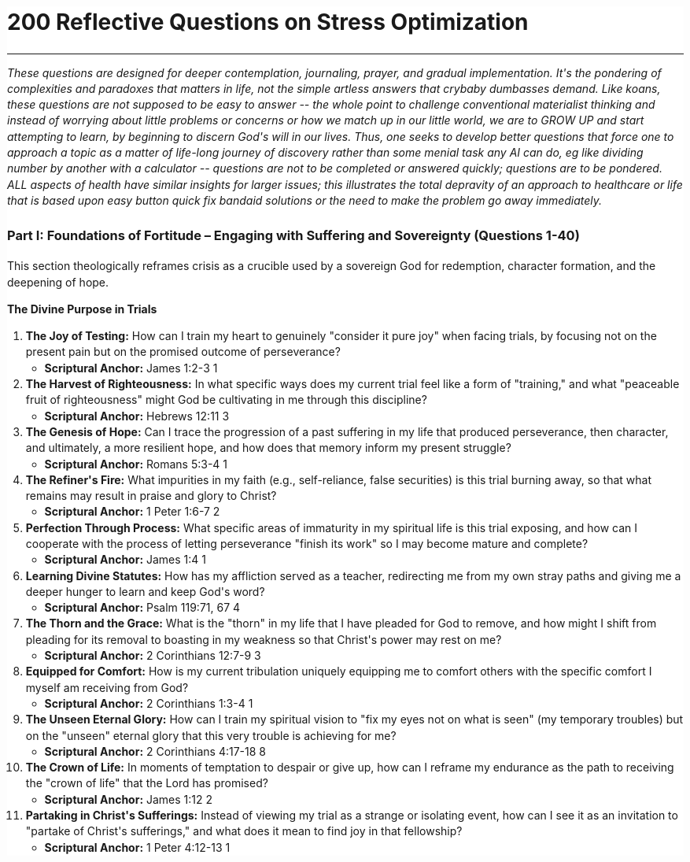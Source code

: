 # 200 Reflective Questions on Stress Optimization

---

*These questions are designed for deeper contemplation, journaling, prayer, and gradual implementation. It's the pondering of complexities and paradoxes that matters in life, not the simple artless answers that crybaby dumbasses demand. Like koans, these questions are not supposed to be easy to answer -- the whole point to challenge conventional materialist thinking and instead of worrying about little problems or concerns or how we match up in our little world, we are to GROW UP and start attempting to learn, by beginning to discern God's will in our lives. Thus, one seeks to develop better questions that force one to approach a topic as a matter of life-long journey of discovery rather than some menial task any AI can do, eg like dividing number by another with a calculator -- questions are not to be completed or answered quickly; questions are to be pondered. ALL aspects of health have similar insights for larger issues; this illustrates the total depravity of an approach to healthcare or life that is based upon easy button quick fix bandaid solutions or the need to make the problem go away immediately.*

### **Part I: Foundations of Fortitude – Engaging with Suffering and Sovereignty (Questions 1-40)**

This section theologically reframes crisis as a crucible used by a sovereign God for redemption, character formation, and the deepening of hope.

**The Divine Purpose in Trials**

1. **The Joy of Testing:** How can I train my heart to genuinely "consider it pure joy" when facing trials, by focusing not on the present pain but on the promised outcome of perseverance?  
   * **Scriptural Anchor:** James 1:2-3 1  
2. **The Harvest of Righteousness:** In what specific ways does my current trial feel like a form of "training," and what "peaceable fruit of righteousness" might God be cultivating in me through this discipline?  
   * **Scriptural Anchor:** Hebrews 12:11 3  
3. **The Genesis of Hope:** Can I trace the progression of a past suffering in my life that produced perseverance, then character, and ultimately, a more resilient hope, and how does that memory inform my present struggle?  
   * **Scriptural Anchor:** Romans 5:3-4 1  
4. **The Refiner's Fire:** What impurities in my faith (e.g., self-reliance, false securities) is this trial burning away, so that what remains may result in praise and glory to Christ?  
   * **Scriptural Anchor:** 1 Peter 1:6-7 2  
5. **Perfection Through Process:** What specific areas of immaturity in my spiritual life is this trial exposing, and how can I cooperate with the process of letting perseverance "finish its work" so I may become mature and complete?  
   * **Scriptural Anchor:** James 1:4 1  
6. **Learning Divine Statutes:** How has my affliction served as a teacher, redirecting me from my own stray paths and giving me a deeper hunger to learn and keep God's word?  
   * **Scriptural Anchor:** Psalm 119:71, 67 4  
7. **The Thorn and the Grace:** What is the "thorn" in my life that I have pleaded for God to remove, and how might I shift from pleading for its removal to boasting in my weakness so that Christ's power may rest on me?  
   * **Scriptural Anchor:** 2 Corinthians 12:7-9 3  
8. **Equipped for Comfort:** How is my current tribulation uniquely equipping me to comfort others with the specific comfort I myself am receiving from God?  
   * **Scriptural Anchor:** 2 Corinthians 1:3-4 1  
9. **The Unseen Eternal Glory:** How can I train my spiritual vision to "fix my eyes not on what is seen" (my temporary troubles) but on the "unseen" eternal glory that this very trouble is achieving for me?  
   * **Scriptural Anchor:** 2 Corinthians 4:17-18 8  
10. **The Crown of Life:** In moments of temptation to despair or give up, how can I reframe my endurance as the path to receiving the "crown of life" that the Lord has promised?  
    * **Scriptural Anchor:** James 1:12 2  
11. **Partaking in Christ's Sufferings:** Instead of viewing my trial as a strange or isolating event, how can I see it as an invitation to "partake of Christ's sufferings," and what does it mean to find joy in that fellowship?  
    * **Scriptural Anchor:** 1 Peter 4:12-13 1  